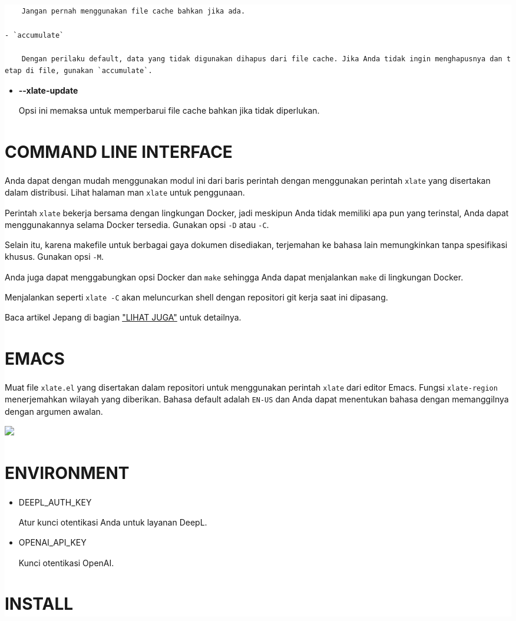         Jangan pernah menggunakan file cache bahkan jika ada.

    - `accumulate`

        Dengan perilaku default, data yang tidak digunakan dihapus dari file cache. Jika Anda tidak ingin menghapusnya dan tetap di file, gunakan `accumulate`.
- **--xlate-update**

    Opsi ini memaksa untuk memperbarui file cache bahkan jika tidak diperlukan.

# COMMAND LINE INTERFACE

Anda dapat dengan mudah menggunakan modul ini dari baris perintah dengan menggunakan perintah `xlate` yang disertakan dalam distribusi. Lihat halaman man `xlate` untuk penggunaan.

Perintah `xlate` bekerja bersama dengan lingkungan Docker, jadi meskipun Anda tidak memiliki apa pun yang terinstal, Anda dapat menggunakannya selama Docker tersedia. Gunakan opsi `-D` atau `-C`.

Selain itu, karena makefile untuk berbagai gaya dokumen disediakan, terjemahan ke bahasa lain memungkinkan tanpa spesifikasi khusus. Gunakan opsi `-M`.

Anda juga dapat menggabungkan opsi Docker dan `make` sehingga Anda dapat menjalankan `make` di lingkungan Docker.

Menjalankan seperti `xlate -C` akan meluncurkan shell dengan repositori git kerja saat ini dipasang.

Baca artikel Jepang di bagian ["LIHAT JUGA"](#lihat-juga) untuk detailnya.

# EMACS

Muat file `xlate.el` yang disertakan dalam repositori untuk menggunakan perintah `xlate` dari editor Emacs. Fungsi `xlate-region` menerjemahkan wilayah yang diberikan. Bahasa default adalah `EN-US` dan Anda dapat menentukan bahasa dengan memanggilnya dengan argumen awalan.

<div>
    <p>
    <img width="750" src="https://raw.githubusercontent.com/kaz-utashiro/App-Greple-xlate/main/images/emacs.png">
    </p>
</div>

# ENVIRONMENT

- DEEPL\_AUTH\_KEY

    Atur kunci otentikasi Anda untuk layanan DeepL.

- OPENAI\_API\_KEY

    Kunci otentikasi OpenAI.

# INSTALL

